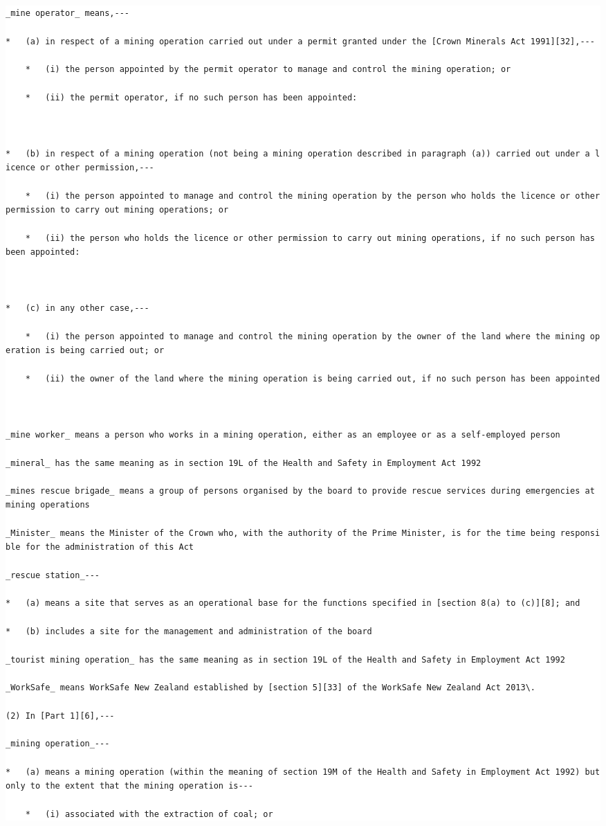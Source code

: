     _mine operator_ means,---
        
    *   (a) in respect of a mining operation carried out under a permit granted under the [Crown Minerals Act 1991][32],---
            
        *   (i) the person appointed by the permit operator to manage and control the mining operation; or
        
        *   (ii) the permit operator, if no such person has been appointed:
        
        
    
    *   (b) in respect of a mining operation (not being a mining operation described in paragraph (a)) carried out under a licence or other permission,---
            
        *   (i) the person appointed to manage and control the mining operation by the person who holds the licence or other permission to carry out mining operations; or
        
        *   (ii) the person who holds the licence or other permission to carry out mining operations, if no such person has been appointed:
        
        
    
    *   (c) in any other case,---
            
        *   (i) the person appointed to manage and control the mining operation by the owner of the land where the mining operation is being carried out; or
        
        *   (ii) the owner of the land where the mining operation is being carried out, if no such person has been appointed
        
        
    
    _mine worker_ means a person who works in a mining operation, either as an employee or as a self-employed person
    
    _mineral_ has the same meaning as in section 19L of the Health and Safety in Employment Act 1992
    
    _mines rescue brigade_ means a group of persons organised by the board to provide rescue services during emergencies at mining operations
    
    _Minister_ means the Minister of the Crown who, with the authority of the Prime Minister, is for the time being responsible for the administration of this Act
    
    _rescue station_---
        
    *   (a) means a site that serves as an operational base for the functions specified in [section 8(a) to (c)][8]; and
    
    *   (b) includes a site for the management and administration of the board
    
    _tourist mining operation_ has the same meaning as in section 19L of the Health and Safety in Employment Act 1992
    
    _WorkSafe_ means WorkSafe New Zealand established by [section 5][33] of the WorkSafe New Zealand Act 2013\.
    
    (2) In [Part 1][6],---
    
    _mining operation_---
        
    *   (a) means a mining operation (within the meaning of section 19M of the Health and Safety in Employment Act 1992) but only to the extent that the mining operation is---
            
        *   (i) associated with the extraction of coal; or
        

[0]: http://www.legislation.govt.nz/act/public/2013/0096/latest/whole.html#DLM5709326
[1]: http://www.legislation.govt.nz/act/public/2013/0096/latest/whole.html#DLM5709327
[2]: http://www.legislation.govt.nz/act/public/2013/0096/latest/whole.html#DLM5716300
[3]: http://www.legislation.govt.nz/act/public/2013/0096/latest/whole.html#DLM5709328
[4]: http://www.legislation.govt.nz/act/public/2013/0096/latest/whole.html#DLM5709365
[5]: http://www.legislation.govt.nz/act/public/2013/0096/latest/whole.html#DLM5709366
[6]: http://www.legislation.govt.nz/act/public/2013/0096/latest/whole.html#DLM5709368
[7]: http://www.legislation.govt.nz/act/public/2013/0096/latest/whole.html#DLM5709369
[8]: http://www.legislation.govt.nz/act/public/2013/0096/latest/whole.html#DLM5709371
[9]: http://www.legislation.govt.nz/act/public/2013/0096/latest/whole.html#DLM5709372
[10]: http://www.legislation.govt.nz/act/public/2013/0096/latest/whole.html#DLM5709373
[11]: http://www.legislation.govt.nz/act/public/2013/0096/latest/whole.html#DLM5709374
[12]: http://www.legislation.govt.nz/act/public/2013/0096/latest/whole.html#DLM5709375
[13]: http://www.legislation.govt.nz/act/public/2013/0096/latest/whole.html#DLM5709376
[14]: http://www.legislation.govt.nz/act/public/2013/0096/latest/whole.html#DLM5709377
[15]: http://www.legislation.govt.nz/act/public/2013/0096/latest/whole.html#DLM5709378
[16]: http://www.legislation.govt.nz/act/public/2013/0096/latest/whole.html#DLM5709380
[17]: http://www.legislation.govt.nz/act/public/2013/0096/latest/whole.html#DLM5709381
[18]: http://www.legislation.govt.nz/act/public/2013/0096/latest/whole.html#DLM5709382
[19]: http://www.legislation.govt.nz/act/public/2013/0096/latest/whole.html#DLM5709383
[20]: http://www.legislation.govt.nz/act/public/2013/0096/latest/whole.html#DLM5709384
[21]: http://www.legislation.govt.nz/act/public/2013/0096/latest/whole.html#DLM5709387
[22]: http://www.legislation.govt.nz/act/public/2013/0096/latest/whole.html#DLM5709316
[23]: http://www.legislation.govt.nz/act/public/2013/0096/latest/whole.html#DLM5709317
[24]: http://www.legislation.govt.nz/act/public/2013/0096/latest/whole.html#DLM5709318
[25]: http://www.legislation.govt.nz/act/public/2013/0096/latest/whole.html#DLM5709319
[26]: http://www.legislation.govt.nz/act/public/2013/0096/latest/whole.html#DLM5709320
[27]: http://www.legislation.govt.nz/act/public/2013/0096/latest/whole.html#DLM5709321
[28]: http://www.legislation.govt.nz/act/public/2013/0096/latest/whole.html#DLM5709385
[29]: http://www.legislation.govt.nz/act/public/2013/0096/latest/whole.html#DLM5709386
[30]: http://www.legislation.govt.nz/act/public/2013/0096/latest/whole.html#DLM5709388
[31]: http://www.legislation.govt.nz/act/public/2013/0096/latest/link.aspx?id=DLM81034
[32]: http://www.legislation.govt.nz/act/public/2013/0096/latest/link.aspx?id=DLM242535
[33]: http://www.legislation.govt.nz/act/public/2013/0096/latest/link.aspx?id=DLM5302049
[34]: http://www.legislation.govt.nz/act/public/2013/0096/latest/link.aspx?id=DLM309917
[35]: http://www.legislation.govt.nz/act/public/2013/0096/latest/link.aspx?id=DLM58316
[36]: http://www.legislation.govt.nz/act/public/2013/0096/latest/link.aspx?id=DLM5709371
[37]: http://www.legislation.govt.nz/act/public/2013/0096/latest/link.aspx?id=DLM2997643
[38]: http://www.legislation.govt.nz/act/public/2013/0096/latest/link.aspx?id=DLM2998573
[39]: http://www.legislation.govt.nz/act/public/2013/0096/latest/link.aspx?id=DLM3331503
[40]: http://www.legislation.govt.nz/act/public/2013/0096/latest/link.aspx?id=DLM3430557
[41]: http://www.legislation.govt.nz/act/public/2013/0096/latest/link.aspx?id=DLM3430559
[42]: http://www.legislation.govt.nz/act/public/2013/0096/latest/link.aspx?id=DLM280609
[43]: http://www.legislation.govt.nz/act/public/2013/0096/latest/link.aspx?id=DLM280610
[44]: http://www.legislation.govt.nz/act/public/2013/0096/latest/link.aspx?id=DLM280607
[45]: http://www.legislation.govt.nz/act/public/2013/0096/latest/link.aspx?id=DLM279971
[46]: http://www.legislation.govt.nz/act/public/2013/0096/latest/link.aspx?id=DLM280604
[47]: http://www.legislation.govt.nz/act/public/2013/0096/latest/link.aspx?id=DLM280608
[48]: http://www.legislation.govt.nz/act/public/2013/0096/latest/whole.html#DLM5709396